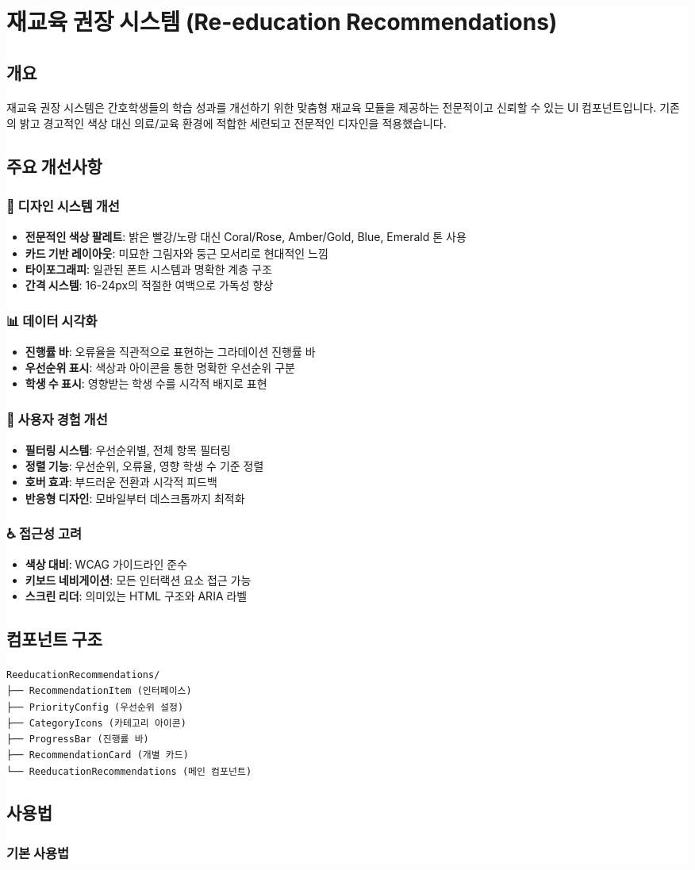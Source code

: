 # 재교육 권장 시스템 (Re-education Recommendations)

## 개요

재교육 권장 시스템은 간호학생들의 학습 성과를 개선하기 위한 맞춤형 재교육 모듈을 제공하는 전문적이고 신뢰할 수 있는 UI 컴포넌트입니다. 기존의 밝고 경고적인 색상 대신 의료/교육 환경에 적합한 세련되고 전문적인 디자인을 적용했습니다.

## 주요 개선사항

### 🎨 디자인 시스템 개선
- **전문적인 색상 팔레트**: 밝은 빨강/노랑 대신 Coral/Rose, Amber/Gold, Blue, Emerald 톤 사용
- **카드 기반 레이아웃**: 미묘한 그림자와 둥근 모서리로 현대적인 느낌
- **타이포그래피**: 일관된 폰트 시스템과 명확한 계층 구조
- **간격 시스템**: 16-24px의 적절한 여백으로 가독성 향상

### 📊 데이터 시각화
- **진행률 바**: 오류율을 직관적으로 표현하는 그라데이션 진행률 바
- **우선순위 표시**: 색상과 아이콘을 통한 명확한 우선순위 구분
- **학생 수 표시**: 영향받는 학생 수를 시각적 배지로 표현

### 🎯 사용자 경험 개선
- **필터링 시스템**: 우선순위별, 전체 항목 필터링
- **정렬 기능**: 우선순위, 오류율, 영향 학생 수 기준 정렬
- **호버 효과**: 부드러운 전환과 시각적 피드백
- **반응형 디자인**: 모바일부터 데스크톱까지 최적화

### ♿ 접근성 고려
- **색상 대비**: WCAG 가이드라인 준수
- **키보드 네비게이션**: 모든 인터랙션 요소 접근 가능
- **스크린 리더**: 의미있는 HTML 구조와 ARIA 라벨

## 컴포넌트 구조

```
ReeducationRecommendations/
├── RecommendationItem (인터페이스)
├── PriorityConfig (우선순위 설정)
├── CategoryIcons (카테고리 아이콘)
├── ProgressBar (진행률 바)
├── RecommendationCard (개별 카드)
└── ReeducationRecommendations (메인 컴포넌트)
```

## 사용법

### 기본 사용법
